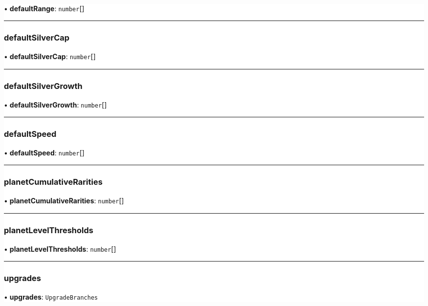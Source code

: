 • **defaultRange**: `number`[]

---

### defaultSilverCap

• **defaultSilverCap**: `number`[]

---

### defaultSilverGrowth

• **defaultSilverGrowth**: `number`[]

---

### defaultSpeed

• **defaultSpeed**: `number`[]

---

### planetCumulativeRarities

• **planetCumulativeRarities**: `number`[]

---

### planetLevelThresholds

• **planetLevelThresholds**: `number`[]

---

### upgrades

• **upgrades**: `UpgradeBranches`
